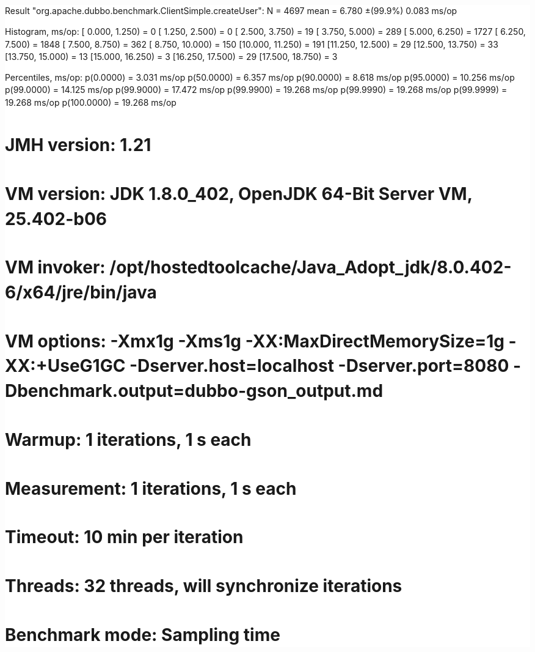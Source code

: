 

Result "org.apache.dubbo.benchmark.ClientSimple.createUser":
  N = 4697
  mean =      6.780 ±(99.9%) 0.083 ms/op

  Histogram, ms/op:
    [ 0.000,  1.250) = 0 
    [ 1.250,  2.500) = 0 
    [ 2.500,  3.750) = 19 
    [ 3.750,  5.000) = 289 
    [ 5.000,  6.250) = 1727 
    [ 6.250,  7.500) = 1848 
    [ 7.500,  8.750) = 362 
    [ 8.750, 10.000) = 150 
    [10.000, 11.250) = 191 
    [11.250, 12.500) = 29 
    [12.500, 13.750) = 33 
    [13.750, 15.000) = 13 
    [15.000, 16.250) = 3 
    [16.250, 17.500) = 29 
    [17.500, 18.750) = 3 

  Percentiles, ms/op:
      p(0.0000) =      3.031 ms/op
     p(50.0000) =      6.357 ms/op
     p(90.0000) =      8.618 ms/op
     p(95.0000) =     10.256 ms/op
     p(99.0000) =     14.125 ms/op
     p(99.9000) =     17.472 ms/op
     p(99.9900) =     19.268 ms/op
     p(99.9990) =     19.268 ms/op
     p(99.9999) =     19.268 ms/op
    p(100.0000) =     19.268 ms/op


# JMH version: 1.21
# VM version: JDK 1.8.0_402, OpenJDK 64-Bit Server VM, 25.402-b06
# VM invoker: /opt/hostedtoolcache/Java_Adopt_jdk/8.0.402-6/x64/jre/bin/java
# VM options: -Xmx1g -Xms1g -XX:MaxDirectMemorySize=1g -XX:+UseG1GC -Dserver.host=localhost -Dserver.port=8080 -Dbenchmark.output=dubbo-gson_output.md
# Warmup: 1 iterations, 1 s each
# Measurement: 1 iterations, 1 s each
# Timeout: 10 min per iteration
# Threads: 32 threads, will synchronize iterations
# Benchmark mode: Sampling time